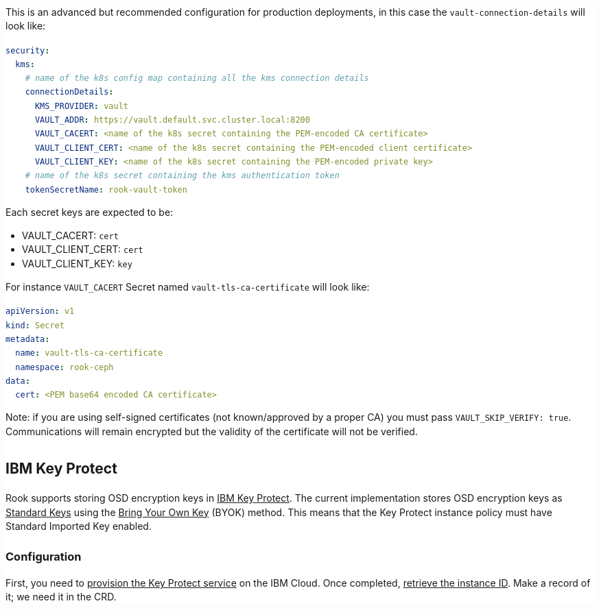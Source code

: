 This is an advanced but recommended configuration for production deployments, in this case the `vault-connection-details` will look like:

```yaml
security:
  kms:
    # name of the k8s config map containing all the kms connection details
    connectionDetails:
      KMS_PROVIDER: vault
      VAULT_ADDR: https://vault.default.svc.cluster.local:8200
      VAULT_CACERT: <name of the k8s secret containing the PEM-encoded CA certificate>
      VAULT_CLIENT_CERT: <name of the k8s secret containing the PEM-encoded client certificate>
      VAULT_CLIENT_KEY: <name of the k8s secret containing the PEM-encoded private key>
    # name of the k8s secret containing the kms authentication token
    tokenSecretName: rook-vault-token
```

Each secret keys are expected to be:

* VAULT_CACERT: `cert`
* VAULT_CLIENT_CERT: `cert`
* VAULT_CLIENT_KEY: `key`

For instance `VAULT_CACERT` Secret named `vault-tls-ca-certificate` will look like:

```yaml
apiVersion: v1
kind: Secret
metadata:
  name: vault-tls-ca-certificate
  namespace: rook-ceph
data:
  cert: <PEM base64 encoded CA certificate>
```

Note: if you are using self-signed certificates (not known/approved by a proper CA) you must pass `VAULT_SKIP_VERIFY: true`.
Communications will remain encrypted but the validity of the certificate will not be verified.

## IBM Key Protect

Rook supports storing OSD encryption keys in [IBM Key
Protect](https://www.ibm.com/cloud/key-protect). The current implementation stores OSD encryption
keys as [Standard Keys](https://cloud.ibm.com/docs/key-protect?topic=key-protect-envelope-encryption#key-types) using the [Bring Your Own
Key](https://cloud.ibm.com/docs/key-protect?topic=key-protect-importing-keys) (BYOK) method. This
means that the Key Protect instance policy must have Standard Imported Key enabled.

### Configuration

First, you need to [provision the Key Protect service](https://cloud.ibm.com/docs/key-protect?topic=key-protect-provision) on the IBM Cloud. Once
completed, [retrieve the instance ID](https://cloud.ibm.com/docs/key-protect?topic=key-protect-retrieve-instance-ID&interface=ui).
Make a record of it; we need it in the CRD.
